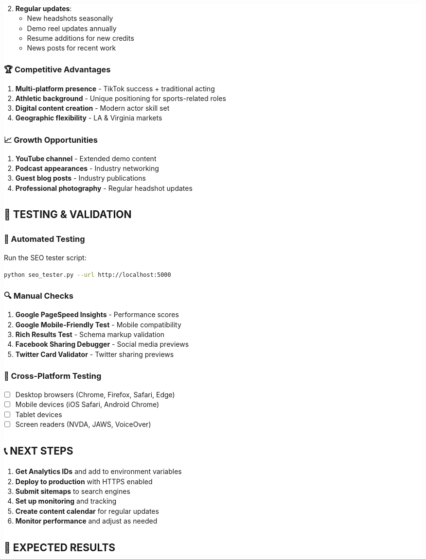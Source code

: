 2. **Regular updates**:
   - New headshots seasonally
   - Demo reel updates annually
   - Resume additions for new credits
   - News posts for recent work

### 🏆 Competitive Advantages
1. **Multi-platform presence** - TikTok success + traditional acting
2. **Athletic background** - Unique positioning for sports-related roles
3. **Digital content creation** - Modern actor skill set
4. **Geographic flexibility** - LA & Virginia markets

### 📈 Growth Opportunities
1. **YouTube channel** - Extended demo content
2. **Podcast appearances** - Industry networking
3. **Guest blog posts** - Industry publications
4. **Professional photography** - Regular headshot updates

## 🧪 TESTING & VALIDATION

### 🔧 Automated Testing
Run the SEO tester script:
```bash
python seo_tester.py --url http://localhost:5000
```

### 🔍 Manual Checks
1. **Google PageSpeed Insights** - Performance scores
2. **Google Mobile-Friendly Test** - Mobile compatibility
3. **Rich Results Test** - Schema markup validation
4. **Facebook Sharing Debugger** - Social media previews
5. **Twitter Card Validator** - Twitter sharing previews

### 📱 Cross-Platform Testing
- [ ] Desktop browsers (Chrome, Firefox, Safari, Edge)
- [ ] Mobile devices (iOS Safari, Android Chrome)
- [ ] Tablet devices
- [ ] Screen readers (NVDA, JAWS, VoiceOver)

## 📞 NEXT STEPS

1. **Get Analytics IDs** and add to environment variables
2. **Deploy to production** with HTTPS enabled
3. **Submit sitemaps** to search engines
4. **Set up monitoring** and tracking
5. **Create content calendar** for regular updates
6. **Monitor performance** and adjust as needed

## 🏅 EXPECTED RESULTS

